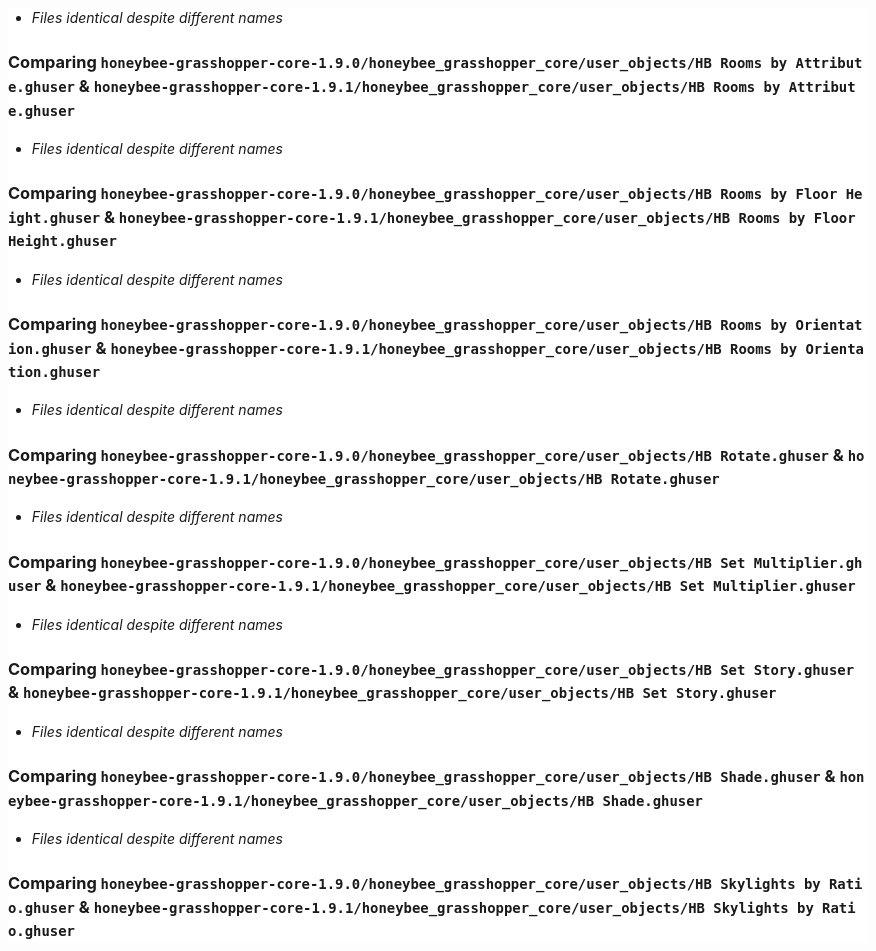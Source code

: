  * *Files identical despite different names*

### Comparing `honeybee-grasshopper-core-1.9.0/honeybee_grasshopper_core/user_objects/HB Rooms by Attribute.ghuser` & `honeybee-grasshopper-core-1.9.1/honeybee_grasshopper_core/user_objects/HB Rooms by Attribute.ghuser`

 * *Files identical despite different names*

### Comparing `honeybee-grasshopper-core-1.9.0/honeybee_grasshopper_core/user_objects/HB Rooms by Floor Height.ghuser` & `honeybee-grasshopper-core-1.9.1/honeybee_grasshopper_core/user_objects/HB Rooms by Floor Height.ghuser`

 * *Files identical despite different names*

### Comparing `honeybee-grasshopper-core-1.9.0/honeybee_grasshopper_core/user_objects/HB Rooms by Orientation.ghuser` & `honeybee-grasshopper-core-1.9.1/honeybee_grasshopper_core/user_objects/HB Rooms by Orientation.ghuser`

 * *Files identical despite different names*

### Comparing `honeybee-grasshopper-core-1.9.0/honeybee_grasshopper_core/user_objects/HB Rotate.ghuser` & `honeybee-grasshopper-core-1.9.1/honeybee_grasshopper_core/user_objects/HB Rotate.ghuser`

 * *Files identical despite different names*

### Comparing `honeybee-grasshopper-core-1.9.0/honeybee_grasshopper_core/user_objects/HB Set Multiplier.ghuser` & `honeybee-grasshopper-core-1.9.1/honeybee_grasshopper_core/user_objects/HB Set Multiplier.ghuser`

 * *Files identical despite different names*

### Comparing `honeybee-grasshopper-core-1.9.0/honeybee_grasshopper_core/user_objects/HB Set Story.ghuser` & `honeybee-grasshopper-core-1.9.1/honeybee_grasshopper_core/user_objects/HB Set Story.ghuser`

 * *Files identical despite different names*

### Comparing `honeybee-grasshopper-core-1.9.0/honeybee_grasshopper_core/user_objects/HB Shade.ghuser` & `honeybee-grasshopper-core-1.9.1/honeybee_grasshopper_core/user_objects/HB Shade.ghuser`

 * *Files identical despite different names*

### Comparing `honeybee-grasshopper-core-1.9.0/honeybee_grasshopper_core/user_objects/HB Skylights by Ratio.ghuser` & `honeybee-grasshopper-core-1.9.1/honeybee_grasshopper_core/user_objects/HB Skylights by Ratio.ghuser`
